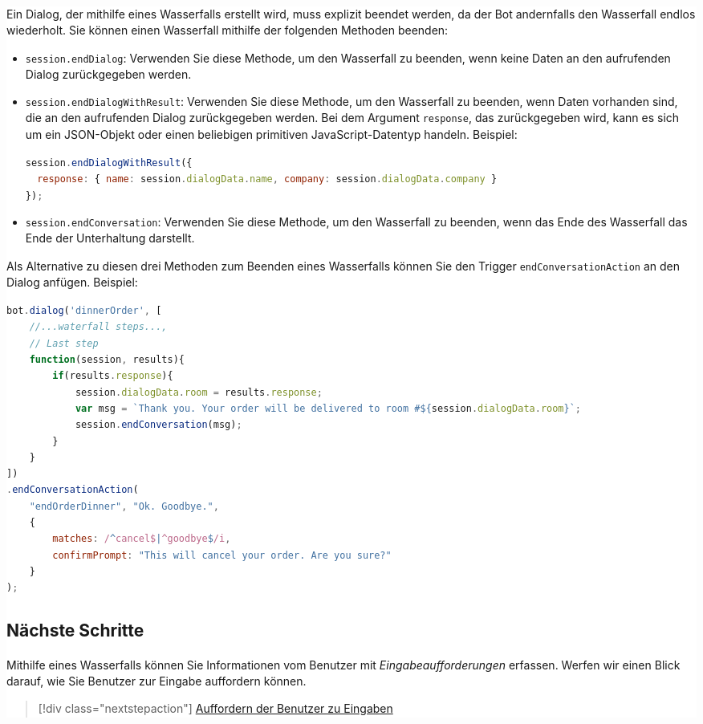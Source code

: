 Ein Dialog, der mithilfe eines Wasserfalls erstellt wird, muss explizit beendet werden, da der Bot andernfalls den Wasserfall endlos wiederholt. Sie können einen Wasserfall mithilfe der folgenden Methoden beenden:

* `session.endDialog`: Verwenden Sie diese Methode, um den Wasserfall zu beenden, wenn keine Daten an den aufrufenden Dialog zurückgegeben werden.

* `session.endDialogWithResult`: Verwenden Sie diese Methode, um den Wasserfall zu beenden, wenn Daten vorhanden sind, die an den aufrufenden Dialog zurückgegeben werden. Bei dem Argument `response`, das zurückgegeben wird, kann es sich um ein JSON-Objekt oder einen beliebigen primitiven JavaScript-Datentyp handeln. Beispiel: 
  ```javascript
  session.endDialogWithResult({
    response: { name: session.dialogData.name, company: session.dialogData.company }
  });
  ```

* `session.endConversation`: Verwenden Sie diese Methode, um den Wasserfall zu beenden, wenn das Ende des Wasserfall das Ende der Unterhaltung darstellt.

Als Alternative zu diesen drei Methoden zum Beenden eines Wasserfalls können Sie den Trigger `endConversationAction` an den Dialog anfügen. Beispiel: 

```javascript
bot.dialog('dinnerOrder', [
    //...waterfall steps...,
    // Last step
    function(session, results){
        if(results.response){
            session.dialogData.room = results.response;
            var msg = `Thank you. Your order will be delivered to room #${session.dialogData.room}`;
            session.endConversation(msg);
        }
    }
])
.endConversationAction(
    "endOrderDinner", "Ok. Goodbye.",
    {
        matches: /^cancel$|^goodbye$/i,
        confirmPrompt: "This will cancel your order. Are you sure?"
    }
);
```

## <a name="next-steps"></a>Nächste Schritte

Mithilfe eines Wasserfalls können Sie Informationen vom Benutzer mit *Eingabeaufforderungen* erfassen. Werfen wir einen Blick darauf, wie Sie Benutzer zur Eingabe auffordern können.

> [!div class="nextstepaction"]
> [Auffordern der Benutzer zu Eingaben](bot-builder-nodejs-dialog-prompt.md)
